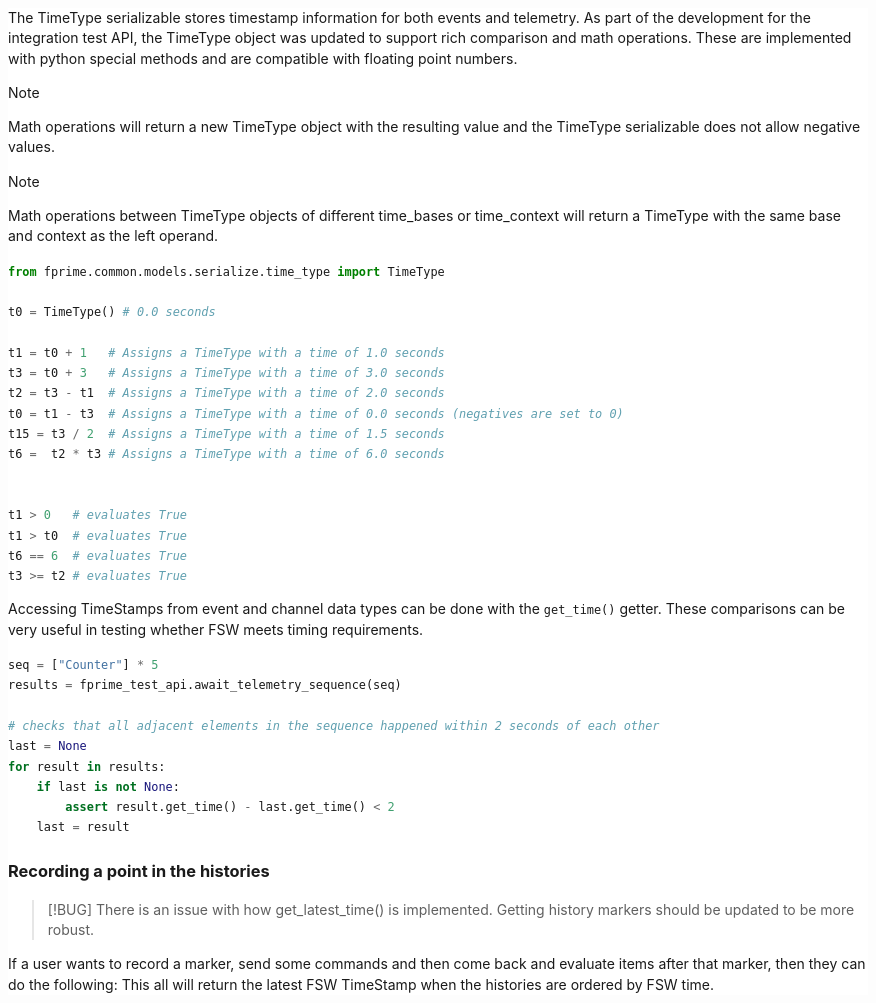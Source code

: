 The TimeType serializable stores timestamp information for both events and telemetry. As part of the development for the integration test API, the TimeType object was updated to support rich comparison and math operations. These are implemented with python special methods and are compatible with floating point numbers.

> [!NOTE]
> Math operations will return a new TimeType object with the resulting value and the TimeType serializable does not allow negative values.

> [!NOTE]
> Math operations between TimeType objects of different time_bases or time_context will return a TimeType with the same base and context as the left operand.

```python
from fprime.common.models.serialize.time_type import TimeType

t0 = TimeType() # 0.0 seconds

t1 = t0 + 1   # Assigns a TimeType with a time of 1.0 seconds
t3 = t0 + 3   # Assigns a TimeType with a time of 3.0 seconds
t2 = t3 - t1  # Assigns a TimeType with a time of 2.0 seconds
t0 = t1 - t3  # Assigns a TimeType with a time of 0.0 seconds (negatives are set to 0)
t15 = t3 / 2  # Assigns a TimeType with a time of 1.5 seconds
t6 =  t2 * t3 # Assigns a TimeType with a time of 6.0 seconds


t1 > 0   # evaluates True
t1 > t0  # evaluates True
t6 == 6  # evaluates True
t3 >= t2 # evaluates True
```

Accessing TimeStamps from event and channel data types can be done with the `get_time()` getter. These comparisons can be very useful in testing whether FSW meets timing requirements.

```python
seq = ["Counter"] * 5
results = fprime_test_api.await_telemetry_sequence(seq)

# checks that all adjacent elements in the sequence happened within 2 seconds of each other
last = None
for result in results:
    if last is not None:
        assert result.get_time() - last.get_time() < 2
    last = result
```

### Recording a point in the histories

> [!BUG]
> There is an issue with how get_latest_time() is implemented. Getting history markers should be updated to be more robust.

If a user wants to record a marker, send some commands and then come back and evaluate items after that marker, then they can do the following: This all will return the latest FSW TimeStamp when the histories are ordered by FSW time.
